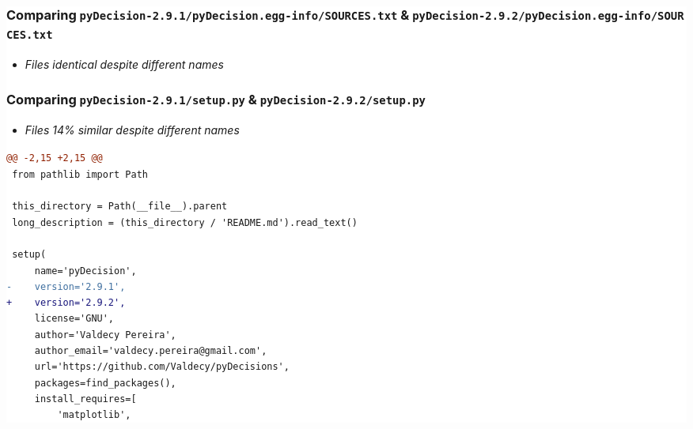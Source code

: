 ### Comparing `pyDecision-2.9.1/pyDecision.egg-info/SOURCES.txt` & `pyDecision-2.9.2/pyDecision.egg-info/SOURCES.txt`

 * *Files identical despite different names*

### Comparing `pyDecision-2.9.1/setup.py` & `pyDecision-2.9.2/setup.py`

 * *Files 14% similar despite different names*

```diff
@@ -2,15 +2,15 @@
 from pathlib import Path
 
 this_directory = Path(__file__).parent
 long_description = (this_directory / 'README.md').read_text()
 
 setup(
     name='pyDecision',
-    version='2.9.1',
+    version='2.9.2',
     license='GNU',
     author='Valdecy Pereira',
     author_email='valdecy.pereira@gmail.com',
     url='https://github.com/Valdecy/pyDecisions',
     packages=find_packages(),
     install_requires=[
         'matplotlib',
```

